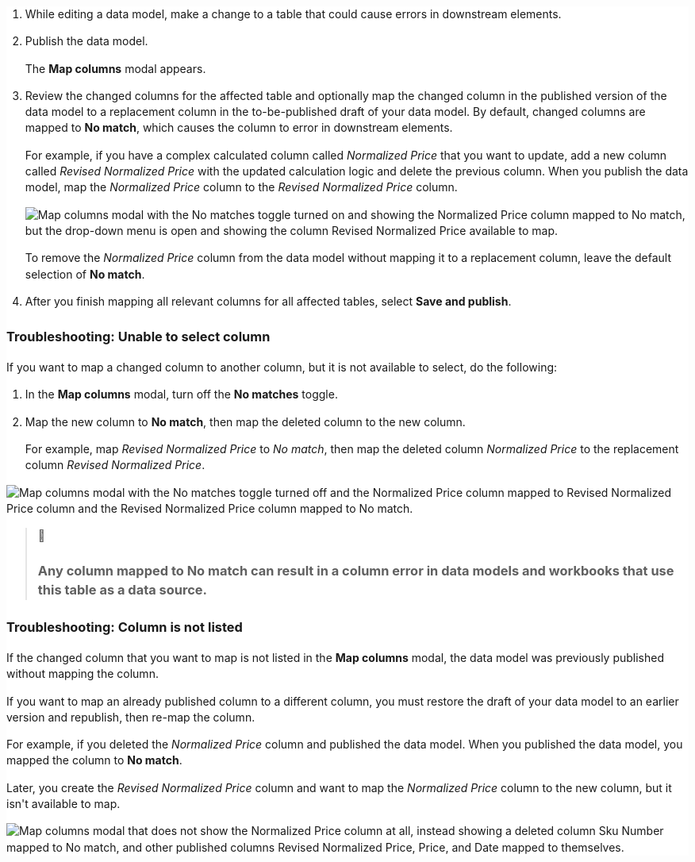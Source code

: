 1. While editing a data model, make a change to a table that could cause errors in downstream elements.
2. Publish the data model.

   The **Map columns** modal appears.
3. Review the changed columns for the affected table and optionally map the changed column in the published version of the data model to a replacement column in the to-be-published draft of your data model. By default, changed columns are mapped to **No match**, which causes the column to error in downstream elements.

   For example, if you have a complex calculated column called *Normalized Price* that you want to update, add a new column called *Revised Normalized Price* with the updated calculation logic and delete the previous column. When you publish the data model, map the *Normalized Price* column to the *Revised Normalized Price* column.

   ![Map columns modal with the No matches toggle turned on and showing the Normalized Price column mapped to No match, but the drop-down menu is open and showing the column Revised Normalized Price available to map.](https://files.readme.io/a91064fd63760e4f08980e6516c4d78fe7d830422f708dea0e2a6ba224b5483e-map-successful.png)

   To remove the *Normalized Price* column from the data model without mapping it to a replacement column, leave the default selection of **No match**.
4. After you finish mapping all relevant columns for all affected tables, select **Save and publish**.

### Troubleshooting: Unable to select column

If you want to map a changed column to another column, but it is not available to select, do the following:

1. In the **Map columns** modal, turn off the **No matches** toggle.
2. Map the new column to **No match**, then map the deleted column to the new column.

   For example, map *Revised Normalized Price* to *No match*, then map the deleted column *Normalized Price* to the replacement column *Revised Normalized Price*.

![Map columns modal with the No matches toggle turned off and the Normalized Price column mapped to Revised Normalized Price column and the Revised Normalized Price column mapped to No match.](https://files.readme.io/e2f2f80ee38232b0fe4f2722e83f64b35604cef95be801681bb4fde9f21800ca-map-success.png)
> 🚩
>
> ### Any column mapped to **No match** can result in a column error in data models and workbooks that use this table as a data source.

### Troubleshooting: Column is not listed

If the changed column that you want to map is not listed in the **Map columns** modal, the data model was previously published without mapping the column.

If you want to map an already published column to a different column, you must restore the draft of your data model to an earlier version and republish, then re-map the column.

For example, if you deleted the *Normalized Price* column and published the data model. When you published the data model, you mapped the column to **No match**.

Later, you create the *Revised Normalized Price* column and want to map the *Normalized Price* column to the new column, but it isn't available to map.

![Map columns modal that does not show the Normalized Price column at all, instead showing a deleted column Sku Number mapped to No match, and other published columns Revised Normalized Price, Price, and Date mapped to themselves.](https://files.readme.io/284e9658b7ceb71daee34e48d71bde6d678509bc09f06fc3f20391c475ab5cc9-map-ohno.png)

